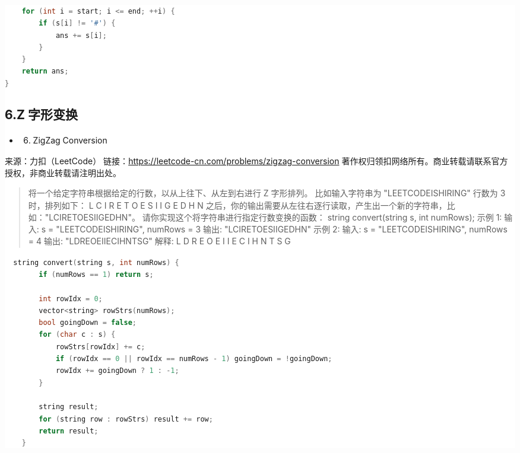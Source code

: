``` c++
	for (int i = start; i <= end; ++i) {
		if (s[i] != '#') {
			ans += s[i];
		}
	}
	return ans;
}
```

## 6.Z 字形变换
* 6. ZigZag Conversion

来源：力扣（LeetCode）
链接：https://leetcode-cn.com/problems/zigzag-conversion
著作权归领扣网络所有。商业转载请联系官方授权，非商业转载请注明出处。

>将一个给定字符串根据给定的行数，以从上往下、从左到右进行 Z 字形排列。
比如输入字符串为 "LEETCODEISHIRING" 行数为 3 时，排列如下：
L   C   I   R
E T O E S I I G
E   D   H   N
之后，你的输出需要从左往右逐行读取，产生出一个新的字符串，比如："LCIRETOESIIGEDHN"。
请你实现这个将字符串进行指定行数变换的函数：
string convert(string s, int numRows);
示例 1:
输入: s = "LEETCODEISHIRING", numRows = 3
输出: "LCIRETOESIIGEDHN"
示例 2:
输入: s = "LEETCODEISHIRING", numRows = 4
输出: "LDREOEIIECIHNTSG"
解释:
L     D     R
E   O E   I I
E C   I H   N
T     S     G

``` c++
  string convert(string s, int numRows) {
        if (numRows == 1) return s;

        int rowIdx = 0;
        vector<string> rowStrs(numRows);
        bool goingDown = false;
        for (char c : s) {
            rowStrs[rowIdx] += c;
            if (rowIdx == 0 || rowIdx == numRows - 1) goingDown = !goingDown;
            rowIdx += goingDown ? 1 : -1;
        }

        string result;
        for (string row : rowStrs) result += row;
        return result;
    }
```
